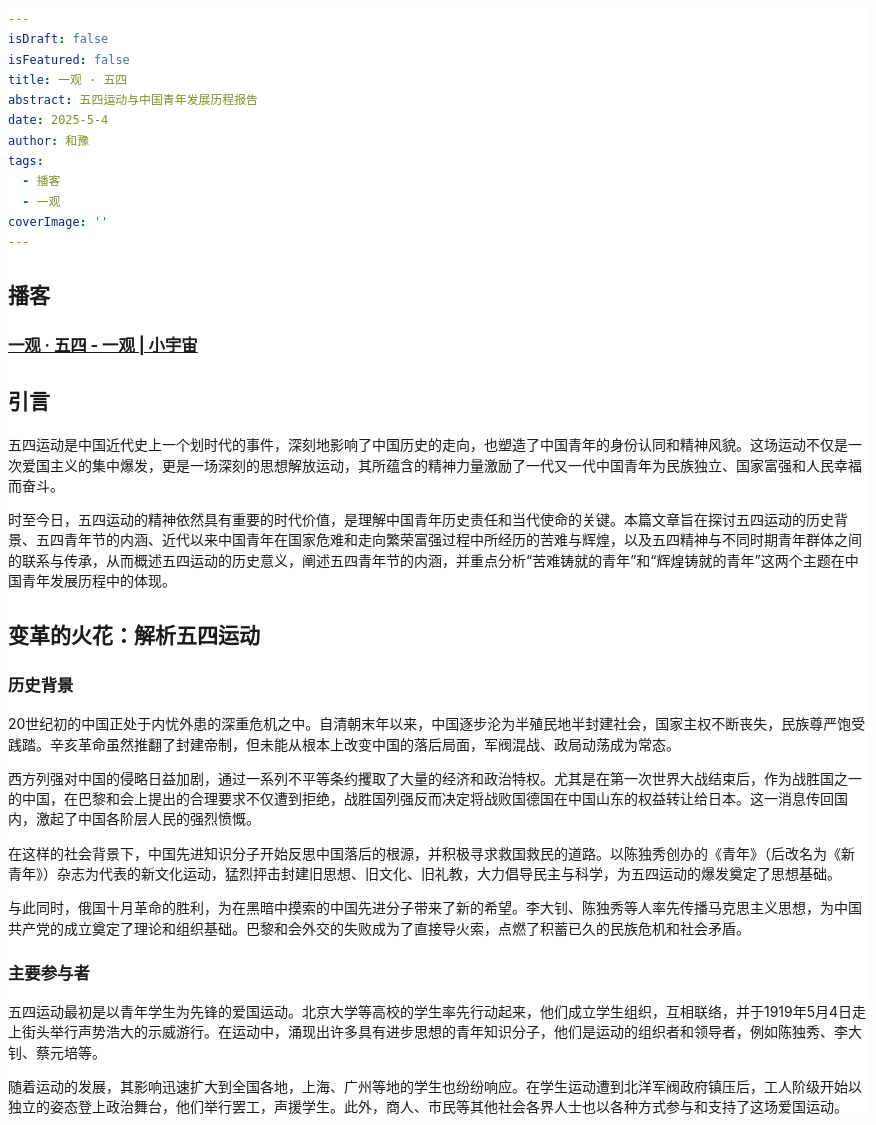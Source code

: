 ```yaml
---
isDraft: false
isFeatured: false
title: 一观 · 五四
abstract: 五四运动与中国青年发展历程报告
date: 2025-5-4
author: 和豫
tags:
  - 播客
  - 一观
coverImage: ''
---
```


## 播客

### [一观 · 五四 - 一观 | 小宇宙](https://www.xiaoyuzhoufm.com/episode/68162c5847ebeede7e9cd0cd?s=eyJ1IjogIjY3NzIxMGNhZjM2OWFhZjc5YTAyYWQ5OCJ9)

## 引言

五四运动是中国近代史上一个划时代的事件，深刻地影响了中国历史的走向，也塑造了中国青年的身份认同和精神风貌。这场运动不仅是一次爱国主义的集中爆发，更是一场深刻的思想解放运动，其所蕴含的精神力量激励了一代又一代中国青年为民族独立、国家富强和人民幸福而奋斗。

时至今日，五四运动的精神依然具有重要的时代价值，是理解中国青年历史责任和当代使命的关键。本篇文章旨在探讨五四运动的历史背景、五四青年节的内涵、近代以来中国青年在国家危难和走向繁荣富强过程中所经历的苦难与辉煌，以及五四精神与不同时期青年群体之间的联系与传承，从而概述五四运动的历史意义，阐述五四青年节的内涵，并重点分析“苦难铸就的青年”和“辉煌铸就的青年”这两个主题在中国青年发展历程中的体现。

## 变革的火花：解析五四运动

### 历史背景

20世纪初的中国正处于内忧外患的深重危机之中。自清朝末年以来，中国逐步沦为半殖民地半封建社会，国家主权不断丧失，民族尊严饱受践踏。辛亥革命虽然推翻了封建帝制，但未能从根本上改变中国的落后局面，军阀混战、政局动荡成为常态。

西方列强对中国的侵略日益加剧，通过一系列不平等条约攫取了大量的经济和政治特权。尤其是在第一次世界大战结束后，作为战胜国之一的中国，在巴黎和会上提出的合理要求不仅遭到拒绝，战胜国列强反而决定将战败国德国在中国山东的权益转让给日本。这一消息传回国内，激起了中国各阶层人民的强烈愤慨。

在这样的社会背景下，中国先进知识分子开始反思中国落后的根源，并积极寻求救国救民的道路。以陈独秀创办的《青年》（后改名为《新青年》）杂志为代表的新文化运动，猛烈抨击封建旧思想、旧文化、旧礼教，大力倡导民主与科学，为五四运动的爆发奠定了思想基础。

与此同时，俄国十月革命的胜利，为在黑暗中摸索的中国先进分子带来了新的希望。李大钊、陈独秀等人率先传播马克思主义思想，为中国共产党的成立奠定了理论和组织基础。巴黎和会外交的失败成为了直接导火索，点燃了积蓄已久的民族危机和社会矛盾。

### 主要参与者

五四运动最初是以青年学生为先锋的爱国运动。北京大学等高校的学生率先行动起来，他们成立学生组织，互相联络，并于1919年5月4日走上街头举行声势浩大的示威游行。在运动中，涌现出许多具有进步思想的青年知识分子，他们是运动的组织者和领导者，例如陈独秀、李大钊、蔡元培等。

随着运动的发展，其影响迅速扩大到全国各地，上海、广州等地的学生也纷纷响应。在学生运动遭到北洋军阀政府镇压后，工人阶级开始以独立的姿态登上政治舞台，他们举行罢工，声援学生。此外，商人、市民等其他社会各界人士也以各种方式参与和支持了这场爱国运动。
